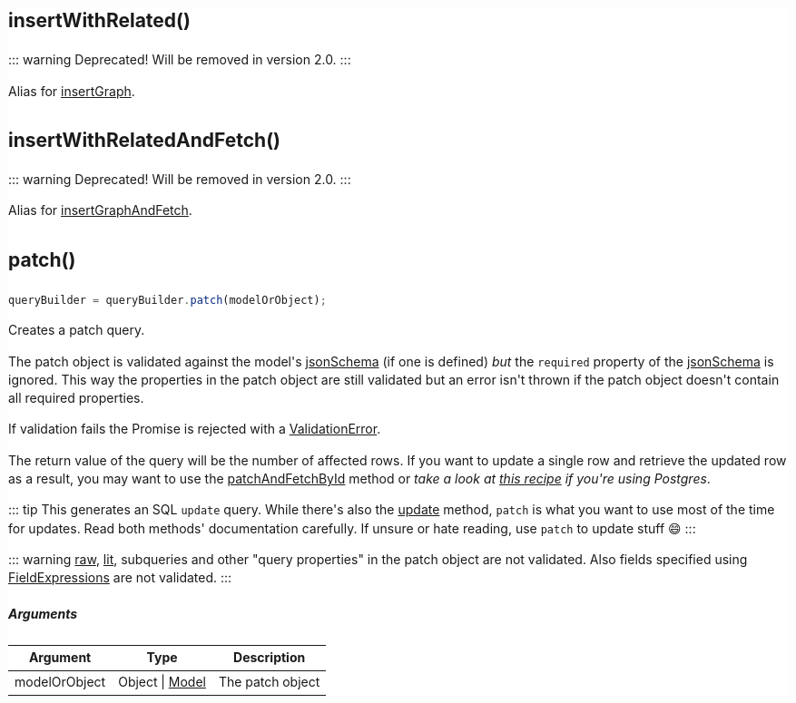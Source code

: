 ## insertWithRelated()

::: warning
Deprecated! Will be removed in version 2.0.
:::

Alias for [insertGraph](/api/query-builder/mutate-methods.html#insertgraph).

## insertWithRelatedAndFetch()

::: warning
Deprecated! Will be removed in version 2.0.
:::

Alias for [insertGraphAndFetch](/api/query-builder/mutate-methods.html#insertgraphandfetch).

## patch()

```js
queryBuilder = queryBuilder.patch(modelOrObject);
```

Creates a patch query.

The patch object is validated against the model's [jsonSchema](/api/model/static-properties.html#static-jsonschema) (if one is defined) _but_ the `required` property of the [jsonSchema](/api/model/static-properties.html#static-jsonschema) is ignored. This way the properties in the patch object are still validated but an error isn't thrown if the patch object doesn't contain all required properties.

If validation fails the Promise is rejected with a [ValidationError](/api/types/#class-validationerror).

The return value of the query will be the number of affected rows. If you want to update a single row and retrieve the updated row as a result, you may want to use the [patchAndFetchById](/api/query-builder/mutate-methods.html#patchandfetchbyid) method or *take a look at [this recipe](/recipes/returning-tricks.html) if you're using Postgres*.

::: tip
This generates an SQL `update` query. While there's also the [update](/api/query-builder/mutate-methods.html#update) method, `patch` is what you want to use most of the time for updates. Read both methods' documentation carefully. If unsure or hate reading, use `patch` to update stuff :smile:
:::

::: warning
[raw](/api/objection/#raw), [lit](/api/objection/#lit), subqueries and other "query properties" in the patch object are not validated. Also fields specified using [FieldExpressions](/api/types/#type-fieldexpression) are not validated.
:::

##### Arguments

Argument|Type|Description
--------|----|--------------------
modelOrObject|Object&nbsp;&#124;&nbsp;[Model](/api/model/)|The patch object
